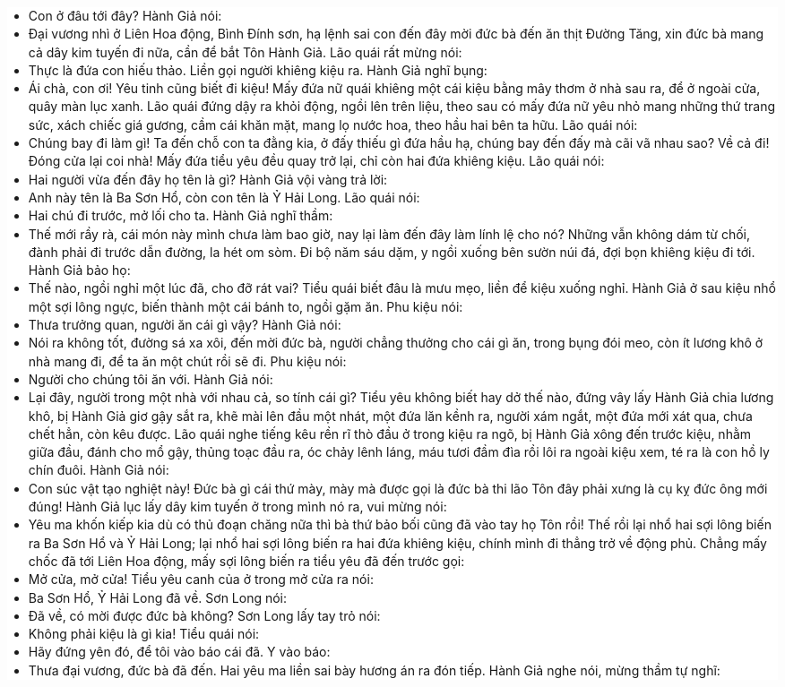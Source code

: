 - Con ở đâu tới đây?
Hành Giả nói:
- Đại vương nhì ở Liên Hoa động, Bình Đính sơn, hạ lệnh sai con đến đây mời đức bà đến ăn thịt Đường Tăng, xin đức bà mang cả dây kim tuyến đi nữa, cần để bắt Tôn Hành Giả.
Lão quái rất mừng nói:
- Thực là đứa con hiếu thảo.
Liền gọi người khiêng kiệu ra. Hành Giả nghĩ bụng:
- Ái chà, con ơi! Yêu tinh cũng biết đi kiệu!
Mấy đứa nữ quái khiêng một cái kiệu bằng mây thơm ở nhà sau ra, để ở ngoài cửa, quây màn lục xanh. Lão quái đứng dậy ra khỏi động, ngồi lên trên liệu, theo sau có mấy đứa nữ yêu nhỏ mang những thứ trang sức, xách chiếc giá gương, cầm cái khăn mặt, mang lọ nước hoa, theo hầu hai bên ta hữu.
Lão quái nói:
- Chúng bay đi làm gì! Ta đến chỗ con ta đằng kia, ở đấy thiếu gì đứa hầu hạ, chúng bay đến đấy mà cãi vã nhau sao? Về cả đi! Đóng cửa lại coi nhà!
Mấy đứa tiểu yêu đều quay trở lại, chỉ còn hai đứa khiêng kiệu.
Lão quái nói:
- Hai người vừa đến đây họ tên là gì?
Hành Giả vội vàng trả lời:
- Anh này tên là Ba Sơn Hổ, còn con tên là Ỷ Hải Long.
Lão quái nói:
- Hai chú đi trước, mở lối cho ta.
Hành Giả nghĩ thầm:
- Thế mới rầy rà, cái món này mình chưa làm bao giờ, nay lại làm đến đây làm lính lệ cho nó?
Những vẫn không dám từ chối, đành phải đi trước dẫn đường, la hét om sòm.
Đi bộ năm sáu dặm, y ngồi xuống bên sườn núi đá, đợi bọn khiêng kiệu đi tới.
Hành Giả bảo họ:
- Thế nào, ngồi nghỉ một lúc đã, cho đỡ rát vai?
Tiểu quái biết đâu là mưu mẹo, liền để kiệu xuống nghỉ. Hành Giả ở sau kiệu nhổ một sợi lông ngực, biến thành một cái bánh to, ngồi gặm ăn.
Phu kiệu nói:
- Thưa trưởng quan, người ăn cái gì vậy?
Hành Giả nói:
- Nói ra không tốt, đường sá xa xôi, đến mời đức bà, người chẳng thưởng cho cái gì ăn, trong bụng đói meo, còn ít lương khô ở nhà mang đi, để ta ăn một chút rồi sẽ đi.
Phu kiệu nói:
- Người cho chúng tôi ăn với.
Hành Giả nói:
- Lại đây, người trong một nhà với nhau cả, so tính cái gì?
Tiểu yêu không biết hay dở thế nào, đứng vây lấy Hành Giả chia lương khô, bị Hành Giả giơ gậy sắt ra, khẽ mài lên đầu một nhát, một đứa lăn kềnh ra, người xám ngắt, một đứa mới xát qua, chưa chết hẳn, còn kêu được. Lão quái nghe tiếng kêu rền rĩ thò đầu ở trong kiệu ra ngõ, bị Hành Giả xông đến trước kiệu, nhằm giữa đầu, đánh cho mổ gậy, thủng toạc đầu ra, óc chảy lênh láng, máu tươi đầm đìa rồi lôi ra ngoài kiệu xem, té ra là con hồ ly chín đuôi.
Hành Giả nói:
- Con súc vật tạo nghiệt này! Đức bà gì cái thứ mày, mày mà được gọi là đức bà thi lão Tôn đây phải xưng là cụ kỵ đức ông mới đúng!
Hành Giả lục lấy dây kim tuyến ở trong mình nó ra, vui mừng nói:
- Yêu ma khốn kiếp kia dù có thủ đoạn chăng nữa thì bà thứ bảo bối cũng đã vào tay họ Tôn rồi!
Thế rồi lại nhổ hai sợi lông biến ra Ba Sơn Hổ và Ỷ Hải Long; lại nhổ hai sợi lông biến ra hai đứa khiêng kiệu, chính mình đi thẳng trở về động phủ.
Chẳng mấy chốc đã tới Liên Hoa động, mấy sợi lông biến ra tiểu yêu đã đến trước gọi:
- Mở cửa, mở cửa!
Tiểu yêu canh của ở trong mở cửa ra nói:
- Ba Sơn Hổ, Ỷ Hải Long đã về.
Sơn Long nói:
- Đã về, có mời được đức bà không?
Sơn Long lấy tay trỏ nói:
- Không phải kiệu là gì kia!
Tiểu quái nói:
- Hãy đứng yên đó, để tôi vào báo cái đã.
Y vào báo:
- Thưa đại vương, đức bà đã đến.
Hai yêu ma liền sai bày hương án ra đón tiếp.
Hành Giả nghe nói, mừng thầm tự nghĩ: